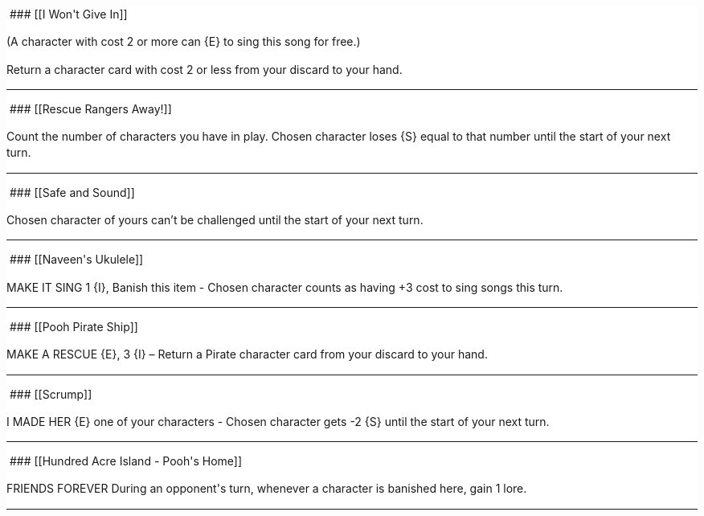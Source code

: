   

 ### [[I Won't Give In]]

(A character with cost 2 or more can {E} to sing this song for free.)

Return a character card with cost 2 or less from your discard to your hand.

---

  

 ### [[Rescue Rangers Away!]]

Count the number of characters you have in play. Chosen character loses {S} equal to that number until the start of your next turn.

---

  

 ### [[Safe and Sound]]

Chosen character of yours can’t be challenged until the start of your next turn.

---

  

 ### [[Naveen's Ukulele]]

MAKE IT SING 1 {I}, Banish this item - Chosen character counts as having +3 cost to sing songs this turn.

---

  

 ### [[Pooh Pirate Ship]]

MAKE A RESCUE {E}, 3 {I} – Return a Pirate character card from your discard to your hand.

---

  

 ### [[Scrump]]

I MADE HER {E} one of your characters - Chosen character gets -2 {S} until the start of your next turn.

---

  

 ### [[Hundred Acre Island - Pooh's Home]]

FRIENDS FOREVER During an opponent's turn, whenever a character is banished here, gain 1 lore.

---
